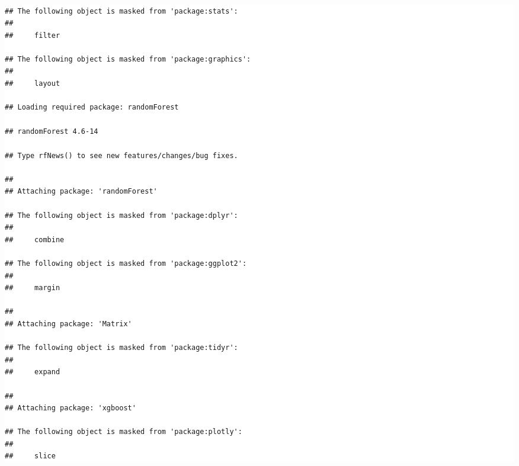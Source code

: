     ## The following object is masked from 'package:stats':
    ## 
    ##     filter

    ## The following object is masked from 'package:graphics':
    ## 
    ##     layout

    ## Loading required package: randomForest

    ## randomForest 4.6-14

    ## Type rfNews() to see new features/changes/bug fixes.

    ## 
    ## Attaching package: 'randomForest'

    ## The following object is masked from 'package:dplyr':
    ## 
    ##     combine

    ## The following object is masked from 'package:ggplot2':
    ## 
    ##     margin

    ## 
    ## Attaching package: 'Matrix'

    ## The following object is masked from 'package:tidyr':
    ## 
    ##     expand

    ## 
    ## Attaching package: 'xgboost'

    ## The following object is masked from 'package:plotly':
    ## 
    ##     slice
